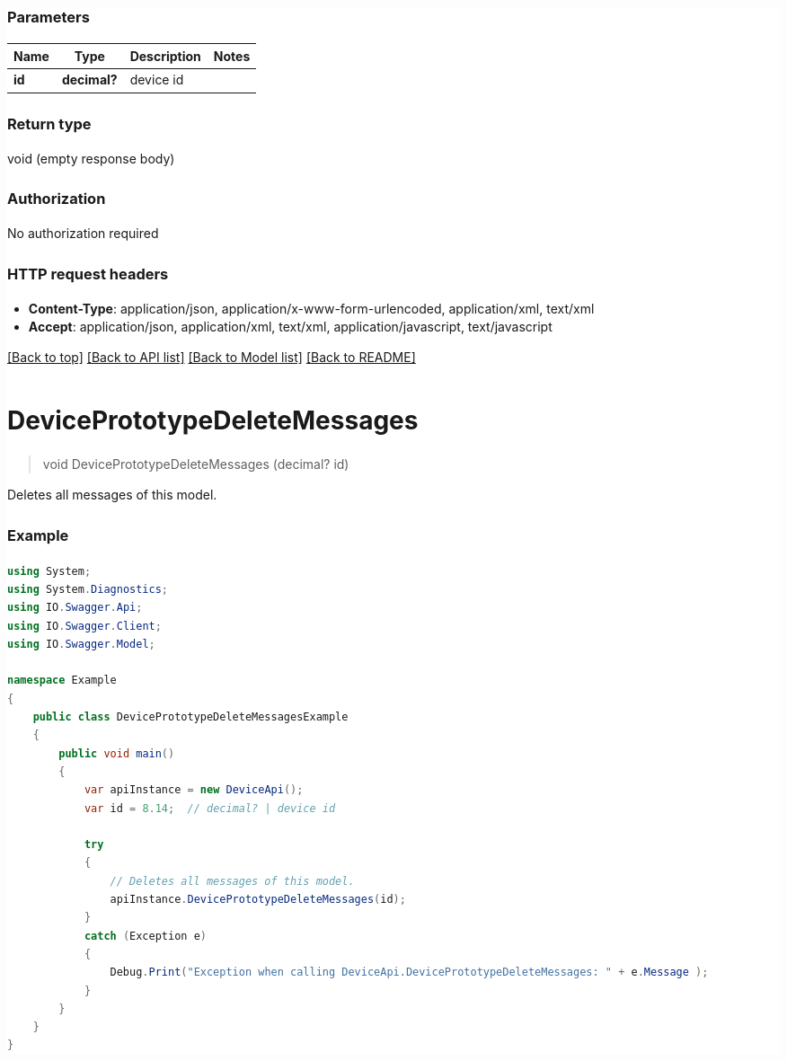 ### Parameters

Name | Type | Description  | Notes
------------- | ------------- | ------------- | -------------
 **id** | **decimal?**| device id | 

### Return type

void (empty response body)

### Authorization

No authorization required

### HTTP request headers

 - **Content-Type**: application/json, application/x-www-form-urlencoded, application/xml, text/xml
 - **Accept**: application/json, application/xml, text/xml, application/javascript, text/javascript

[[Back to top]](#) [[Back to API list]](../README.md#documentation-for-api-endpoints) [[Back to Model list]](../README.md#documentation-for-models) [[Back to README]](../README.md)

<a name="deviceprototypedeletemessages"></a>
# **DevicePrototypeDeleteMessages**
> void DevicePrototypeDeleteMessages (decimal? id)

Deletes all messages of this model.

### Example
```csharp
using System;
using System.Diagnostics;
using IO.Swagger.Api;
using IO.Swagger.Client;
using IO.Swagger.Model;

namespace Example
{
    public class DevicePrototypeDeleteMessagesExample
    {
        public void main()
        {
            var apiInstance = new DeviceApi();
            var id = 8.14;  // decimal? | device id

            try
            {
                // Deletes all messages of this model.
                apiInstance.DevicePrototypeDeleteMessages(id);
            }
            catch (Exception e)
            {
                Debug.Print("Exception when calling DeviceApi.DevicePrototypeDeleteMessages: " + e.Message );
            }
        }
    }
}
```

